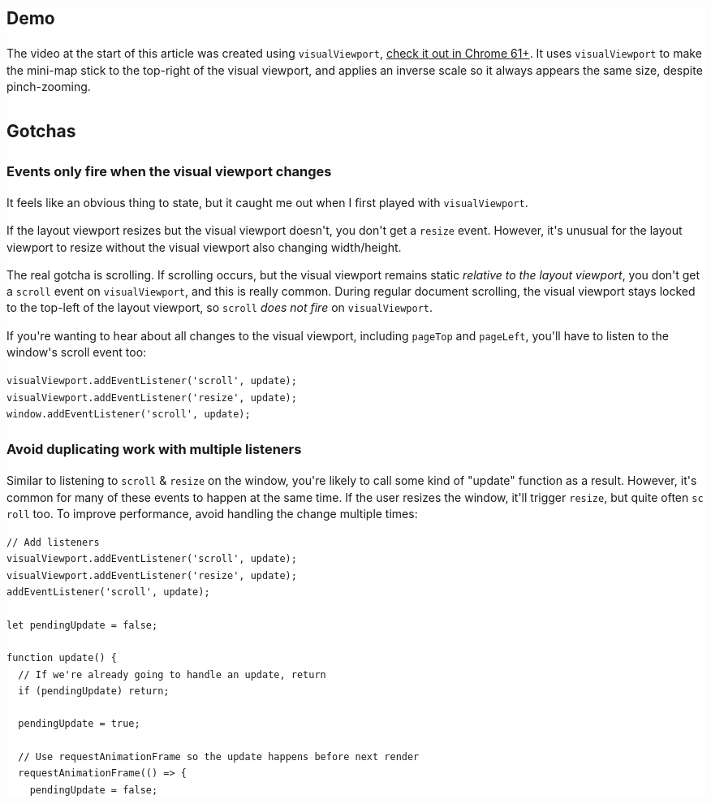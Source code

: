 ## Demo

The video at the start of this article was created using `visualViewport`, [check it out in Chrome 61+](https://visual-viewport.glitch.me/). It uses `visualViewport` to make the mini-map stick to the top-right of the visual viewport, and applies an inverse scale so it always appears the same size, despite pinch-zooming.

## Gotchas

### Events only fire when the visual viewport changes

It feels like an obvious thing to state, but it caught me out when I first played with `visualViewport`.

If the layout viewport resizes but the visual viewport doesn't, you don't get a `resize` event. However, it's unusual for the layout viewport to resize without the visual viewport also changing width/height.

The real gotcha is scrolling. If scrolling occurs, but the visual viewport remains static *relative to the layout viewport*, you don't get a `scroll` event on `visualViewport`, and this is really common. During regular document scrolling, the visual viewport stays locked to the top-left of the layout viewport, so `scroll` *does not fire* on `visualViewport`.

If you're wanting to hear about all changes to the visual viewport, including `pageTop` and `pageLeft`, you'll have to listen to the window's scroll event too:

    visualViewport.addEventListener('scroll', update);
    visualViewport.addEventListener('resize', update);
    window.addEventListener('scroll', update);
    

### Avoid duplicating work with multiple listeners

Similar to listening to `scroll` & `resize` on the window, you're likely to call some kind of "update" function as a result. However, it's common for many of these events to happen at the same time. If the user resizes the window, it'll trigger `resize`, but quite often `scroll` too. To improve performance, avoid handling the change multiple times:

    // Add listeners
    visualViewport.addEventListener('scroll', update);
    visualViewport.addEventListener('resize', update);
    addEventListener('scroll', update);
    
    let pendingUpdate = false;
    
    function update() {
      // If we're already going to handle an update, return
      if (pendingUpdate) return;
    
      pendingUpdate = true;
    
      // Use requestAnimationFrame so the update happens before next render
      requestAnimationFrame(() => {
        pendingUpdate = false;
    